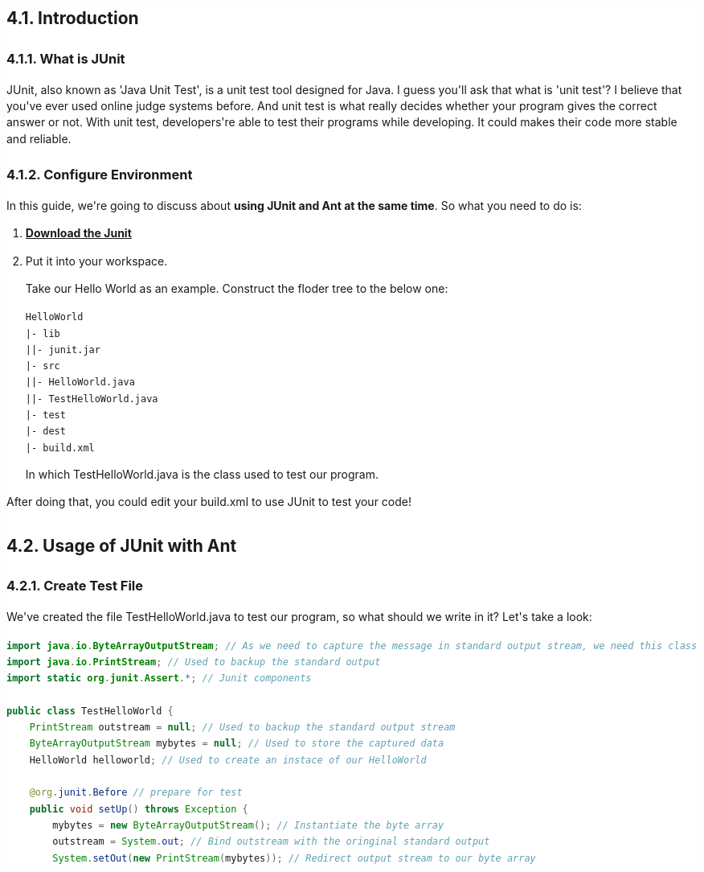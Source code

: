 ## 4.1. Introduction

### 4.1.1. What is JUnit

JUnit, also known as 'Java Unit Test', is a unit test tool designed for Java. I guess you'll ask that what is 'unit test'? I believe that you've ever used online judge systems before. And unit test is what really decides whether your program gives the correct answer or not. With unit test, developers're able to test their programs while developing. It could makes their code more stable and reliable.

### 4.1.2. Configure Environment

In this guide, we're going to discuss about **using JUnit and Ant at the same time**. So what you need to do is:

1. [**Download the Junit**](http://search.maven.org/#search%7Cgav%7C1%7Cg:%22junit%22%20AND%20a:%22junit%22)
1. Put it into your workspace.

    Take our Hello World as an example. Construct the floder tree to the below one:

    ```txt
    HelloWorld
    |- lib
    ||- junit.jar
    |- src
    ||- HelloWorld.java
    ||- TestHelloWorld.java
    |- test
    |- dest
    |- build.xml
    ```

    In which TestHelloWorld.java is the class used to test our program.

After doing that, you could edit your build.xml to use JUnit to test your code!

## 4.2. Usage of JUnit with Ant

### 4.2.1. Create Test File

We've created the file TestHelloWorld.java to test our program, so what should we write in it? Let's take a look:

```JAVA
import java.io.ByteArrayOutputStream; // As we need to capture the message in standard output stream, we need this class
import java.io.PrintStream; // Used to backup the standard output
import static org.junit.Assert.*; // Junit components

public class TestHelloWorld {
    PrintStream outstream = null; // Used to backup the standard output stream
    ByteArrayOutputStream mybytes = null; // Used to store the captured data
    HelloWorld helloworld; // Used to create an instace of our HelloWorld

    @org.junit.Before // prepare for test
    public void setUp() throws Exception {
        mybytes = new ByteArrayOutputStream(); // Instantiate the byte array
        outstream = System.out; // Bind outstream with the oringinal standard output
        System.setOut(new PrintStream(mybytes)); // Redirect output stream to our byte array
```